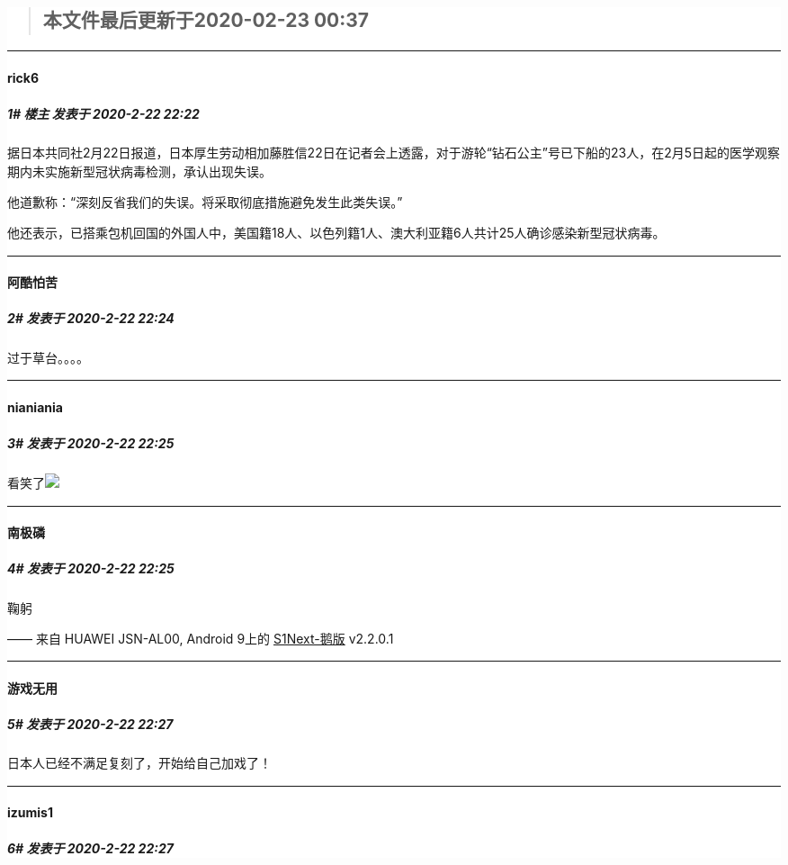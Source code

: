 > ## **本文件最后更新于2020-02-23 00:37** 


-----

####  rick6  
##### 1#       楼主       发表于 2020-2-22 22:22


据日本共同社2月22日报道，日本厚生劳动相加藤胜信22日在记者会上透露，对于游轮“钻石公主”号已下船的23人，在2月5日起的医学观察期内未实施新型冠状病毒检测，承认出现失误。


他道歉称：“深刻反省我们的失误。将采取彻底措施避免发生此类失误。”


他还表示，已搭乘包机回国的外国人中，美国籍18人、以色列籍1人、澳大利亚籍6人共计25人确诊感染新型冠状病毒。


-----

####  阿酷怕苦  
##### 2#       发表于 2020-2-22 22:24


过于草台。。。。


-----

####  nianiania  
##### 3#       发表于 2020-2-22 22:25


看笑了<img src="https://static.saraba1st.com/image/smiley/face2017/001.png" referrerpolicy="no-referrer">


-----

####  南极磷  
##### 4#       发表于 2020-2-22 22:25


鞠躬

—— 来自 HUAWEI JSN-AL00, Android 9上的 [S1Next-鹅版](https://github.com/ykrank/S1-Next/releases) v2.2.0.1


-----

####  游戏无用  
##### 5#       发表于 2020-2-22 22:27


日本人已经不满足复刻了，开始给自己加戏了！


-----

####  izumis1  
##### 6#       发表于 2020-2-22 22:27
